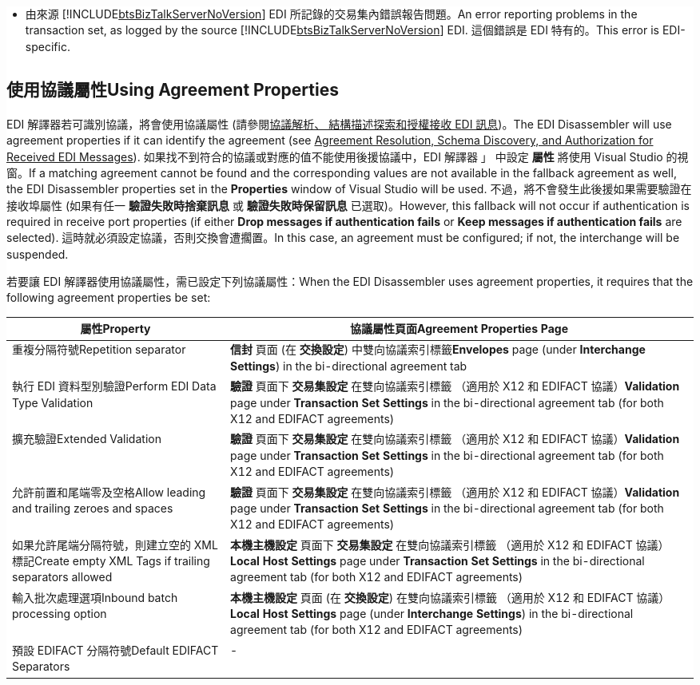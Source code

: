 -   <span data-ttu-id="50313-216">由來源 [!INCLUDE[btsBizTalkServerNoVersion](../includes/btsbiztalkservernoversion-md.md)] EDI 所記錄的交易集內錯誤報告問題。</span><span class="sxs-lookup"><span data-stu-id="50313-216">An error reporting problems in the transaction set, as logged by the source [!INCLUDE[btsBizTalkServerNoVersion](../includes/btsbiztalkservernoversion-md.md)] EDI.</span></span> <span data-ttu-id="50313-217">這個錯誤是 EDI 特有的。</span><span class="sxs-lookup"><span data-stu-id="50313-217">This error is EDI-specific.</span></span>  
  
## <a name="using-agreement-properties"></a><span data-ttu-id="50313-218">使用協議屬性</span><span class="sxs-lookup"><span data-stu-id="50313-218">Using Agreement Properties</span></span>  
 <span data-ttu-id="50313-219">EDI 解譯器若可識別協議，將會使用協議屬性 (請參閱[協議解析、 結構描述探索和授權接收 EDI 訊息](../core/agreement-resolution-schema-discovery-and-authorization-for-received-edi.md))。</span><span class="sxs-lookup"><span data-stu-id="50313-219">The EDI Disassembler will use agreement properties if it can identify the agreement (see [Agreement Resolution, Schema Discovery, and Authorization for Received EDI Messages](../core/agreement-resolution-schema-discovery-and-authorization-for-received-edi.md)).</span></span> <span data-ttu-id="50313-220">如果找不到符合的協議或對應的值不能使用後援協議中，EDI 解譯器 」 中設定 **屬性** 將使用 Visual Studio 的視窗。</span><span class="sxs-lookup"><span data-stu-id="50313-220">If a matching agreement cannot be found and the corresponding values are not available in the fallback agreement as well, the EDI Disassembler properties set in the **Properties** window of Visual Studio will be used.</span></span> <span data-ttu-id="50313-221">不過，將不會發生此後援如果需要驗證在接收埠屬性 (如果有任一 **驗證失敗時捨棄訊息** 或 **驗證失敗時保留訊息** 已選取)。</span><span class="sxs-lookup"><span data-stu-id="50313-221">However, this fallback will not occur if authentication is required in receive port properties (if either **Drop messages if authentication fails** or **Keep messages if authentication fails** are selected).</span></span> <span data-ttu-id="50313-222">這時就必須設定協議，否則交換會遭擱置。</span><span class="sxs-lookup"><span data-stu-id="50313-222">In this case, an agreement must be configured; if not, the interchange will be suspended.</span></span>  
  
 <span data-ttu-id="50313-223">若要讓 EDI 解譯器使用協議屬性，需已設定下列協議屬性：</span><span class="sxs-lookup"><span data-stu-id="50313-223">When the EDI Disassembler uses agreement properties, it requires that the following agreement properties be set:</span></span>  
  
|<span data-ttu-id="50313-224">屬性</span><span class="sxs-lookup"><span data-stu-id="50313-224">Property</span></span>|<span data-ttu-id="50313-225">協議屬性頁面</span><span class="sxs-lookup"><span data-stu-id="50313-225">Agreement Properties Page</span></span>|  
|--------------|-------------------------------|  
|<span data-ttu-id="50313-226">重複分隔符號</span><span class="sxs-lookup"><span data-stu-id="50313-226">Repetition separator</span></span>|<span data-ttu-id="50313-227">**信封** 頁面 (在 **交換設定**) 中雙向協議索引標籤</span><span class="sxs-lookup"><span data-stu-id="50313-227">**Envelopes** page (under **Interchange Settings**) in the bi-directional agreement tab</span></span>|  
|<span data-ttu-id="50313-228">執行 EDI 資料型別驗證</span><span class="sxs-lookup"><span data-stu-id="50313-228">Perform EDI Data Type Validation</span></span>|<span data-ttu-id="50313-229">**驗證** 頁面下 **交易集設定** 在雙向協議索引標籤 （適用於 X12 和 EDIFACT 協議）</span><span class="sxs-lookup"><span data-stu-id="50313-229">**Validation** page under **Transaction Set Settings** in the bi-directional agreement tab (for both X12 and EDIFACT agreements)</span></span>|  
|<span data-ttu-id="50313-230">擴充驗證</span><span class="sxs-lookup"><span data-stu-id="50313-230">Extended Validation</span></span>|<span data-ttu-id="50313-231">**驗證** 頁面下 **交易集設定** 在雙向協議索引標籤 （適用於 X12 和 EDIFACT 協議）</span><span class="sxs-lookup"><span data-stu-id="50313-231">**Validation** page under **Transaction Set Settings** in the bi-directional agreement tab (for both X12 and EDIFACT agreements)</span></span>|  
|<span data-ttu-id="50313-232">允許前置和尾端零及空格</span><span class="sxs-lookup"><span data-stu-id="50313-232">Allow leading and trailing zeroes and spaces</span></span>|<span data-ttu-id="50313-233">**驗證** 頁面下 **交易集設定** 在雙向協議索引標籤 （適用於 X12 和 EDIFACT 協議）</span><span class="sxs-lookup"><span data-stu-id="50313-233">**Validation** page under **Transaction Set Settings** in the bi-directional agreement tab (for both X12 and EDIFACT agreements)</span></span>|  
|<span data-ttu-id="50313-234">如果允許尾端分隔符號，則建立空的 XML 標記</span><span class="sxs-lookup"><span data-stu-id="50313-234">Create empty XML Tags if trailing separators allowed</span></span>|<span data-ttu-id="50313-235">**本機主機設定** 頁面下 **交易集設定** 在雙向協議索引標籤 （適用於 X12 和 EDIFACT 協議）</span><span class="sxs-lookup"><span data-stu-id="50313-235">**Local Host Settings** page under **Transaction Set Settings** in the bi-directional agreement tab (for both X12 and EDIFACT agreements)</span></span>|  
|<span data-ttu-id="50313-236">輸入批次處理選項</span><span class="sxs-lookup"><span data-stu-id="50313-236">Inbound batch processing option</span></span>|<span data-ttu-id="50313-237">**本機主機設定** 頁面 (在 **交換設定**) 在雙向協議索引標籤 （適用於 X12 和 EDIFACT 協議）</span><span class="sxs-lookup"><span data-stu-id="50313-237">**Local Host Settings** page (under **Interchange Settings**) in the bi-directional agreement tab (for both X12 and EDIFACT agreements)</span></span>|  
|<span data-ttu-id="50313-238">預設 EDIFACT 分隔符號</span><span class="sxs-lookup"><span data-stu-id="50313-238">Default EDIFACT Separators</span></span>|-|  